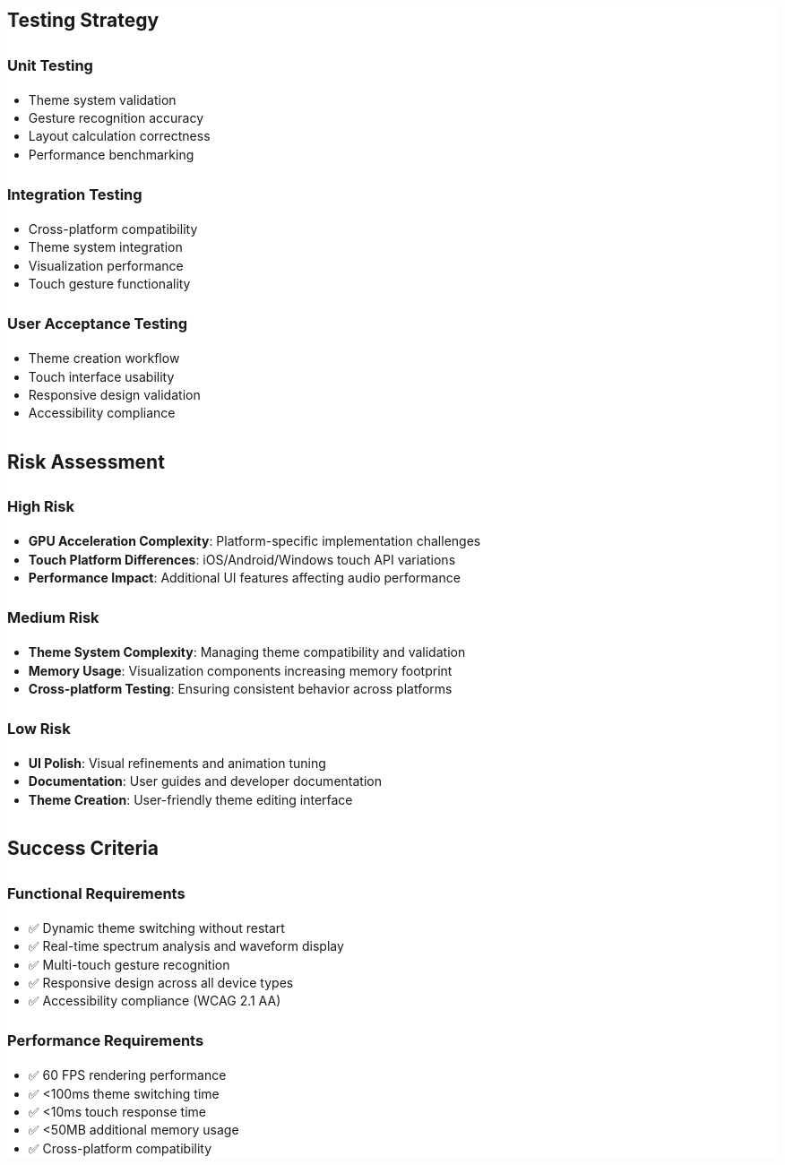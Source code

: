 ## Testing Strategy

### Unit Testing
- Theme system validation
- Gesture recognition accuracy
- Layout calculation correctness
- Performance benchmarking

### Integration Testing
- Cross-platform compatibility
- Theme system integration
- Visualization performance
- Touch gesture functionality

### User Acceptance Testing
- Theme creation workflow
- Touch interface usability
- Responsive design validation
- Accessibility compliance

## Risk Assessment

### High Risk
- **GPU Acceleration Complexity**: Platform-specific implementation challenges
- **Touch Platform Differences**: iOS/Android/Windows touch API variations
- **Performance Impact**: Additional UI features affecting audio performance

### Medium Risk
- **Theme System Complexity**: Managing theme compatibility and validation
- **Memory Usage**: Visualization components increasing memory footprint
- **Cross-platform Testing**: Ensuring consistent behavior across platforms

### Low Risk
- **UI Polish**: Visual refinements and animation tuning
- **Documentation**: User guides and developer documentation
- **Theme Creation**: User-friendly theme editing interface

## Success Criteria

### Functional Requirements
- ✅ Dynamic theme switching without restart
- ✅ Real-time spectrum analysis and waveform display
- ✅ Multi-touch gesture recognition
- ✅ Responsive design across all device types
- ✅ Accessibility compliance (WCAG 2.1 AA)

### Performance Requirements
- ✅ 60 FPS rendering performance
- ✅ <100ms theme switching time
- ✅ <10ms touch response time
- ✅ <50MB additional memory usage
- ✅ Cross-platform compatibility
